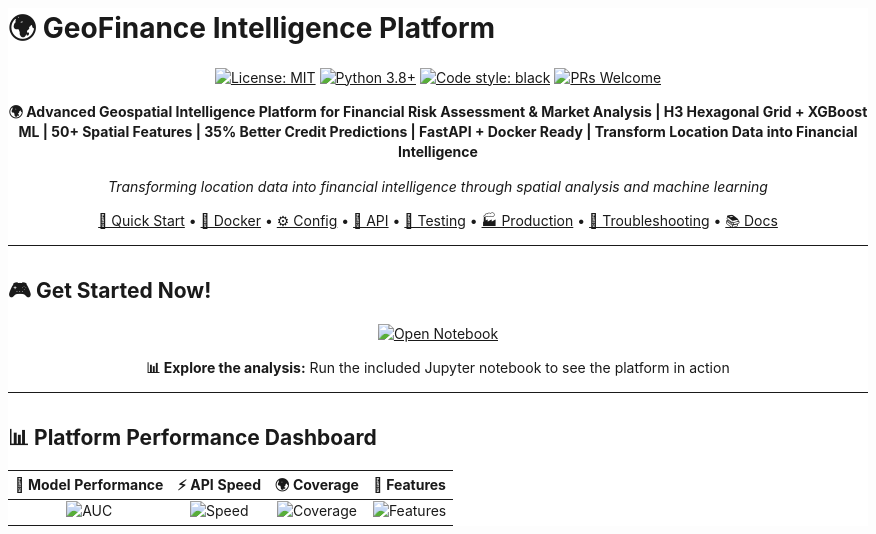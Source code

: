 # 🌍 GeoFinance Intelligence Platform

<div align="center">

[![License: MIT](https://img.shields.io/badge/License-MIT-yellow.svg)](https://opensource.org/licenses/MIT)
[![Python 3.8+](https://img.shields.io/badge/python-3.8+-blue.svg)](https://www.python.org/downloads/)
[![Code style: black](https://img.shields.io/badge/code%20style-black-000000.svg)](https://github.com/psf/black)
[![PRs Welcome](https://img.shields.io/badge/PRs-welcome-brightgreen.svg)](http://makeapullrequest.com)



**🌍 Advanced Geospatial Intelligence Platform for Financial Risk Assessment & Market Analysis | H3 Hexagonal Grid + XGBoost ML | 50+ Spatial Features | 35% Better Credit Predictions | FastAPI + Docker Ready | Transform Location Data into Financial Intelligence**

*Transforming location data into financial intelligence through spatial analysis and machine learning*

[🚀 Quick Start](#-quick-demo) •
[🐳 Docker](#-docker-deployment) •
[⚙️ Config](#️-advanced-configuration) •
[🔌 API](#-rest-api-reference) •
[🧪 Testing](#-testing--quality-assurance) •
[🏭 Production](#-production-deployment-guide) •
[🔧 Troubleshooting](#-troubleshooting--faq) •
[📚 Docs](#-documentation)

</div>

---

## 🎮 Get Started Now!

<div align="center">

[![Open Notebook](https://colab.research.google.com/assets/colab-badge.svg)](https://colab.research.google.com/github/gregorizeidler-cw/geofinance_intelligence_platform/blob/main/notebooks/01_exploratory_analysis.ipynb)

**📊 Explore the analysis:** Run the included Jupyter notebook to see the platform in action

</div>

---

## 📊 Platform Performance Dashboard

<div align="center">

| 🎯 **Model Performance** | ⚡ **API Speed** | 🌍 **Coverage** | 🔧 **Features** |
|:------------------------:|:---------------:|:---------------:|:---------------:|
| ![AUC](https://img.shields.io/badge/AUC-0.892-brightgreen?style=for-the-badge&logo=trending-up) | ![Speed](https://img.shields.io/badge/Response-<500ms-blue?style=for-the-badge&logo=zap) | ![Coverage](https://img.shields.io/badge/Area-1000km²-purple?style=for-the-badge&logo=map) | ![Features](https://img.shields.io/badge/Features-50+-orange?style=for-the-badge&logo=settings) |
